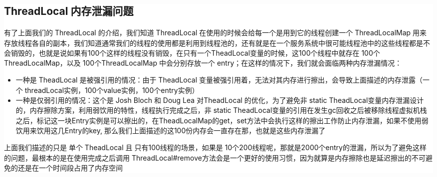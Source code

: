 ## ThreadLocal 内存泄漏问题

有了上面我们的 ThreadLocal 的介绍，我们知道 ThreadLocal 在使用的时候会给每一个是用到它的线程创建一个 ThreadLocalMap 用来存放线程各自的副本，我们知道通常我们的线程的使用都是利用到线程池的，还有就是在一个服务系统中很可能线程池中的这些线程都是不会销毁的，也就是说如果有100个这样的线程没有销毁，在只有一个TheadLocal变量的时候，这100个线程中就存在 100个 ThreadLocalMap，以及 100个ThreadLocalMap 中会分别存放一个 entry；在这样的情况下，我们就会面临两种内存泄漏情况：

* 一种是 TheadLocal 是被强引用的情况：由于 TheadLocal 变量被强引用着，无法对其内存进行擦出，会导致上面描述的内存泄露（一个 threadLocal实例，100个value实例，100个entry实例）
* 一种是仅弱引用的情况：这个是 Josh Bloch 和 Doug Lea 对TheadLocal 的优化，为了避免非 static TheadLocal变量内存泄漏设计的，内存擦除方案，利用弱饮用的特性，线程执行完成之后，非 static TheadLocal变量的引用在发生gc回收之后被移除线程虚拟机栈之后，标记这一块Entry实例是可以擦出的，在TheadLocalMap的get，set方法中会执行这样的擦出工作防止内存泄漏，如果不使用弱饮用来饮用这几Entry的key, 那么我们上面描述的这100份内存会一直存在那，也就是这些内存泄漏了

上面我们描述的只是 单个 TheadLocal 且 只有100线程的场景，如果是 10个200线程呢，那就是2000个entry的泄漏，所以为了避免这样的问题，最根本的是在使用完成之后调用 ThreadLocal#remove方法会是一个更好的使用习惯，因为就算是内存擦除也是延迟擦出的不可避免的还是在一个时间段占用了内存空间

